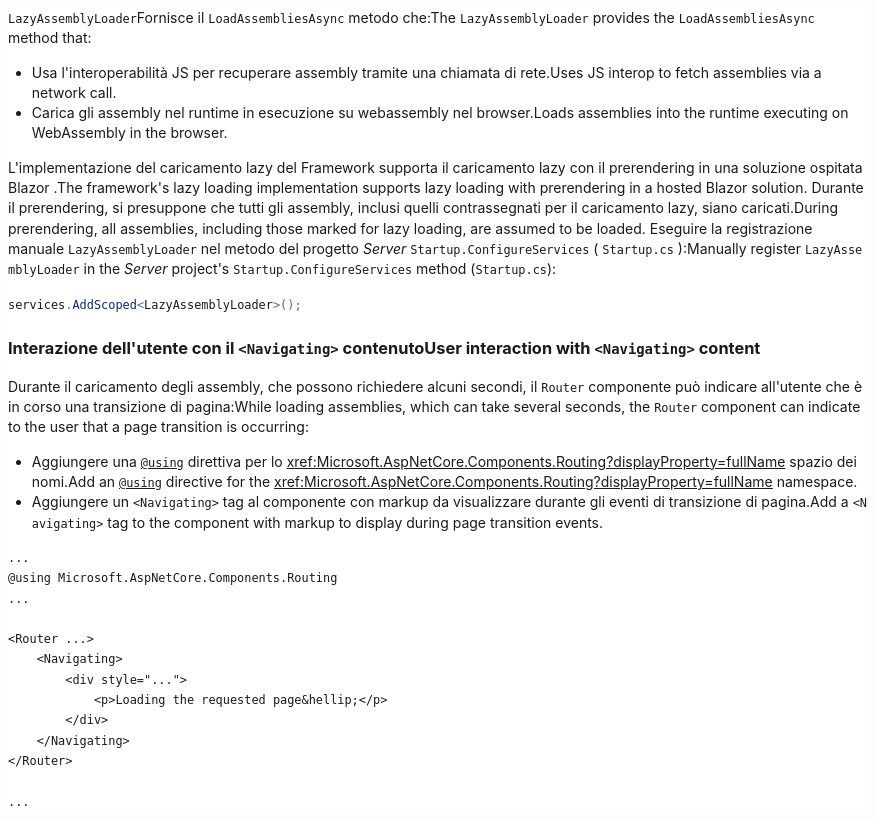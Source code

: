 <span data-ttu-id="c46b5-140">`LazyAssemblyLoader`Fornisce il `LoadAssembliesAsync` metodo che:</span><span class="sxs-lookup"><span data-stu-id="c46b5-140">The `LazyAssemblyLoader` provides the `LoadAssembliesAsync` method that:</span></span>

* <span data-ttu-id="c46b5-141">Usa l'interoperabilità JS per recuperare assembly tramite una chiamata di rete.</span><span class="sxs-lookup"><span data-stu-id="c46b5-141">Uses JS interop to fetch assemblies via a network call.</span></span>
* <span data-ttu-id="c46b5-142">Carica gli assembly nel runtime in esecuzione su webassembly nel browser.</span><span class="sxs-lookup"><span data-stu-id="c46b5-142">Loads assemblies into the runtime executing on WebAssembly in the browser.</span></span>

<span data-ttu-id="c46b5-143">L'implementazione del caricamento lazy del Framework supporta il caricamento lazy con il prerendering in una soluzione ospitata Blazor .</span><span class="sxs-lookup"><span data-stu-id="c46b5-143">The framework's lazy loading implementation supports lazy loading with prerendering in a hosted Blazor solution.</span></span> <span data-ttu-id="c46b5-144">Durante il prerendering, si presuppone che tutti gli assembly, inclusi quelli contrassegnati per il caricamento lazy, siano caricati.</span><span class="sxs-lookup"><span data-stu-id="c46b5-144">During prerendering, all assemblies, including those marked for lazy loading, are assumed to be loaded.</span></span> <span data-ttu-id="c46b5-145">Eseguire la registrazione manuale `LazyAssemblyLoader` nel metodo del progetto *Server* `Startup.ConfigureServices` ( `Startup.cs` ):</span><span class="sxs-lookup"><span data-stu-id="c46b5-145">Manually register `LazyAssemblyLoader` in the *Server* project's `Startup.ConfigureServices` method (`Startup.cs`):</span></span>

```csharp
services.AddScoped<LazyAssemblyLoader>();
```

### <a name="user-interaction-with-navigating-content"></a><span data-ttu-id="c46b5-146">Interazione dell'utente con il `<Navigating>` contenuto</span><span class="sxs-lookup"><span data-stu-id="c46b5-146">User interaction with `<Navigating>` content</span></span>

<span data-ttu-id="c46b5-147">Durante il caricamento degli assembly, che possono richiedere alcuni secondi, il `Router` componente può indicare all'utente che è in corso una transizione di pagina:</span><span class="sxs-lookup"><span data-stu-id="c46b5-147">While loading assemblies, which can take several seconds, the `Router` component can indicate to the user that a page transition is occurring:</span></span>

* <span data-ttu-id="c46b5-148">Aggiungere una [`@using`](xref:mvc/views/razor#using) direttiva per lo <xref:Microsoft.AspNetCore.Components.Routing?displayProperty=fullName> spazio dei nomi.</span><span class="sxs-lookup"><span data-stu-id="c46b5-148">Add an [`@using`](xref:mvc/views/razor#using) directive for the <xref:Microsoft.AspNetCore.Components.Routing?displayProperty=fullName> namespace.</span></span>
* <span data-ttu-id="c46b5-149">Aggiungere un `<Navigating>` tag al componente con markup da visualizzare durante gli eventi di transizione di pagina.</span><span class="sxs-lookup"><span data-stu-id="c46b5-149">Add a `<Navigating>` tag to the component with markup to display during page transition events.</span></span>

```razor
...
@using Microsoft.AspNetCore.Components.Routing
...

<Router ...>
    <Navigating>
        <div style="...">
            <p>Loading the requested page&hellip;</p>
        </div>
    </Navigating>
</Router>

...
```
